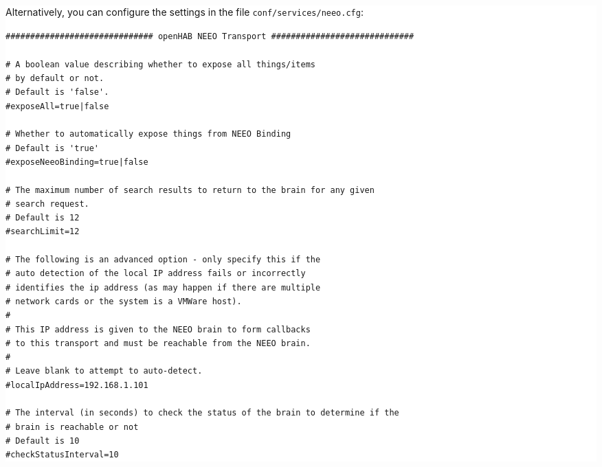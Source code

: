 Alternatively, you can configure the settings in the file `conf/services/neeo.cfg`:

```
############################## openHAB NEEO Transport #############################

# A boolean value describing whether to expose all things/items
# by default or not.
# Default is 'false'.
#exposeAll=true|false

# Whether to automatically expose things from NEEO Binding
# Default is 'true'
#exposeNeeoBinding=true|false

# The maximum number of search results to return to the brain for any given 
# search request. 
# Default is 12 
#searchLimit=12

# The following is an advanced option - only specify this if the
# auto detection of the local IP address fails or incorrectly 
# identifies the ip address (as may happen if there are multiple
# network cards or the system is a VMWare host).
# 
# This IP address is given to the NEEO brain to form callbacks
# to this transport and must be reachable from the NEEO brain.
# 
# Leave blank to attempt to auto-detect.
#localIpAddress=192.168.1.101

# The interval (in seconds) to check the status of the brain to determine if the
# brain is reachable or not
# Default is 10 
#checkStatusInterval=10
```


